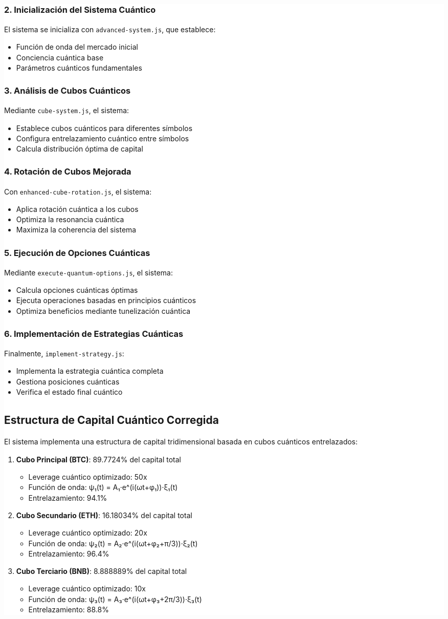 ### 2. Inicialización del Sistema Cuántico

El sistema se inicializa con `advanced-system.js`, que establece:
- Función de onda del mercado inicial
- Conciencia cuántica base
- Parámetros cuánticos fundamentales

### 3. Análisis de Cubos Cuánticos

Mediante `cube-system.js`, el sistema:
- Establece cubos cuánticos para diferentes símbolos
- Configura entrelazamiento cuántico entre símbolos
- Calcula distribución óptima de capital

### 4. Rotación de Cubos Mejorada

Con `enhanced-cube-rotation.js`, el sistema:
- Aplica rotación cuántica a los cubos
- Optimiza la resonancia cuántica
- Maximiza la coherencia del sistema

### 5. Ejecución de Opciones Cuánticas

Mediante `execute-quantum-options.js`, el sistema:
- Calcula opciones cuánticas óptimas
- Ejecuta operaciones basadas en principios cuánticos
- Optimiza beneficios mediante tunelización cuántica

### 6. Implementación de Estrategias Cuánticas

Finalmente, `implement-strategy.js`:
- Implementa la estrategia cuántica completa
- Gestiona posiciones cuánticas
- Verifica el estado final cuántico

## Estructura de Capital Cuántico Corregida

El sistema implementa una estructura de capital tridimensional basada en cubos cuánticos entrelazados:

1. **Cubo Principal (BTC)**: 89.7724% del capital total
   - Leverage cuántico optimizado: 50x
   - Función de onda: ψ₁(t) = A₁·e^(i(ωt+φ₁))·ξ₁(t)
   - Entrelazamiento: 94.1%

2. **Cubo Secundario (ETH)**: 16.18034% del capital total
   - Leverage cuántico optimizado: 20x
   - Función de onda: ψ₂(t) = A₂·e^(i(ωt+φ₂+π/3))·ξ₂(t)
   - Entrelazamiento: 96.4%

3. **Cubo Terciario (BNB)**: 8.888889% del capital total
   - Leverage cuántico optimizado: 10x
   - Función de onda: ψ₃(t) = A₃·e^(i(ωt+φ₃+2π/3))·ξ₃(t)
   - Entrelazamiento: 88.8%
